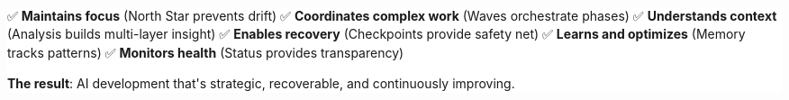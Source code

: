 ✅ **Maintains focus** (North Star prevents drift)
✅ **Coordinates complex work** (Waves orchestrate phases)
✅ **Understands context** (Analysis builds multi-layer insight)
✅ **Enables recovery** (Checkpoints provide safety net)
✅ **Learns and optimizes** (Memory tracks patterns)
✅ **Monitors health** (Status provides transparency)

**The result**: AI development that's strategic, recoverable, and continuously improving.
